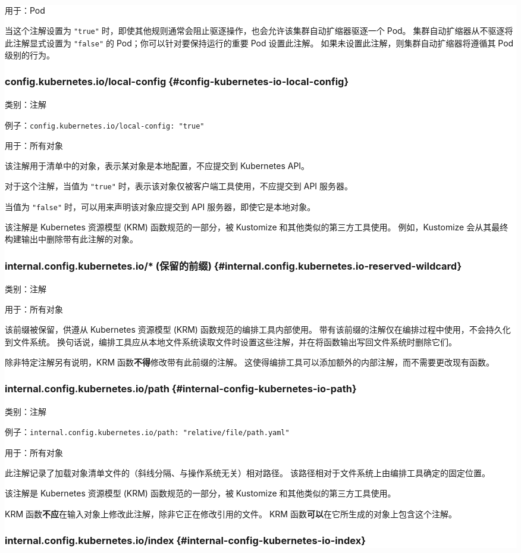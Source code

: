 用于：Pod

当这个注解设置为 `"true"` 时，即使其他规则通常会阻止驱逐操作，也会允许该集群自动扩缩器驱逐一个 Pod。
集群自动扩缩器从不驱逐将此注解显式设置为 `"false"` 的 Pod；你可以针对要保持运行的重要 Pod 设置此注解。
如果未设置此注解，则集群自动扩缩器将遵循其 Pod 级别的行为。


### config.kubernetes.io/local-config {#config-kubernetes-io-local-config}

类别：注解

例子：`config.kubernetes.io/local-config: "true"`

用于：所有对象

该注解用于清单中的对象，表示某对象是本地配置，不应提交到 Kubernetes API。

对于这个注解，当值为 `"true"` 时，表示该对象仅被客户端工具使用，不应提交到 API 服务器。

当值为 `"false"` 时，可以用来声明该对象应提交到 API 服务器，即使它是本地对象。

该注解是 Kubernetes 资源模型 (KRM) 函数规范的一部分，被 Kustomize 和其他类似的第三方工具使用。
例如，Kustomize 会从其最终构建输出中删除带有此注解的对象。


### internal.config.kubernetes.io/* (保留的前缀) {#internal.config.kubernetes.io-reserved-wildcard}

类别：注解

用于：所有对象

该前缀被保留，供遵从 Kubernetes 资源模型 (KRM) 函数规范的编排工具内部使用。
带有该前缀的注解仅在编排过程中使用，不会持久化到文件系统。
换句话说，编排工具应从本地文件系统读取文件时设置这些注解，并在将函数输出写回文件系统时删除它们。

除非特定注解另有说明，KRM 函数**不得**修改带有此前缀的注解。
这使得编排工具可以添加额外的内部注解，而不需要更改现有函数。


### internal.config.kubernetes.io/path {#internal-config-kubernetes-io-path}

类别：注解

例子：`internal.config.kubernetes.io/path: "relative/file/path.yaml"`

用于：所有对象

此注解记录了加载对象清单文件的（斜线分隔、与操作系统无关）相对路径。
该路径相对于文件系统上由编排工具确定的固定位置。

该注解是 Kubernetes 资源模型 (KRM) 函数规范的一部分，被 Kustomize 和其他类似的第三方工具使用。

KRM 函数**不应**在输入对象上修改此注解，除非它正在修改引用的文件。
KRM 函数**可以**在它所生成的对象上包含这个注解。


### internal.config.kubernetes.io/index {#internal-config-kubernetes-io-index}
